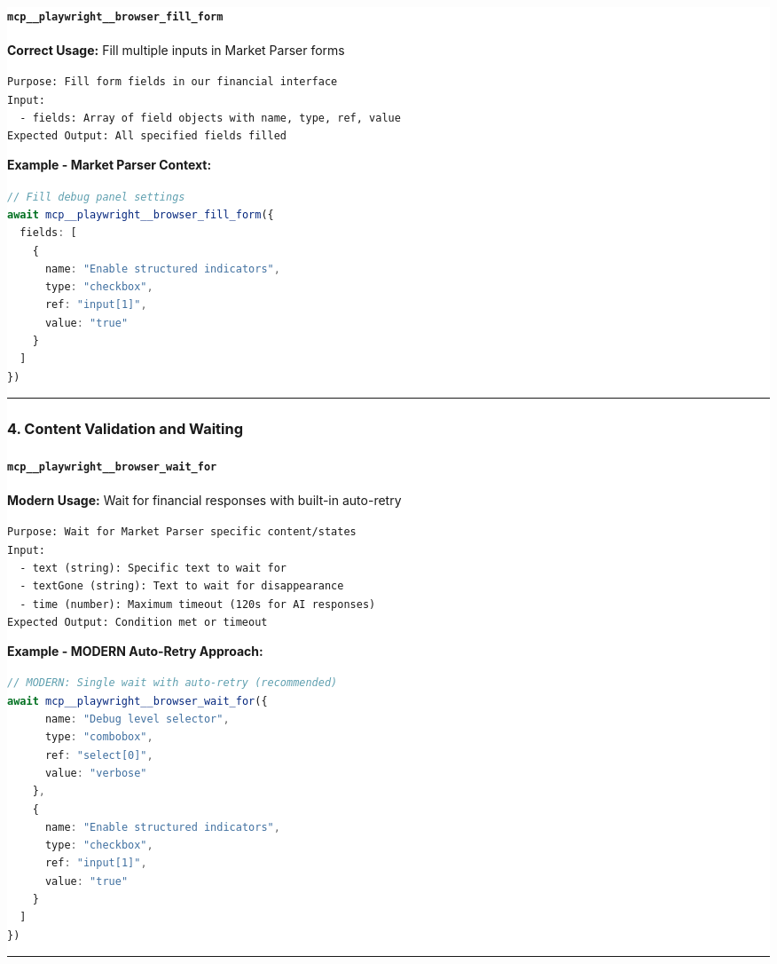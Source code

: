 
#### `mcp__playwright__browser_fill_form`
**Correct Usage:** Fill multiple inputs in Market Parser forms
```
Purpose: Fill form fields in our financial interface
Input: 
  - fields: Array of field objects with name, type, ref, value
Expected Output: All specified fields filled
```

**Example - Market Parser Context:**
```typescript
// Fill debug panel settings
await mcp__playwright__browser_fill_form({
  fields: [
    {
      name: "Enable structured indicators",
      type: "checkbox",
      ref: "input[1]",
      value: "true"
    }
  ]
})
```

---

### 4. Content Validation and Waiting

#### `mcp__playwright__browser_wait_for`
**Modern Usage:** Wait for financial responses with built-in auto-retry
```
Purpose: Wait for Market Parser specific content/states
Input:
  - text (string): Specific text to wait for
  - textGone (string): Text to wait for disappearance
  - time (number): Maximum timeout (120s for AI responses)
Expected Output: Condition met or timeout
```

**Example - MODERN Auto-Retry Approach:**
```typescript
// MODERN: Single wait with auto-retry (recommended)
await mcp__playwright__browser_wait_for({
      name: "Debug level selector",
      type: "combobox", 
      ref: "select[0]",
      value: "verbose"
    },
    {
      name: "Enable structured indicators",
      type: "checkbox",
      ref: "input[1]",
      value: "true"
    }
  ]
})
```

---